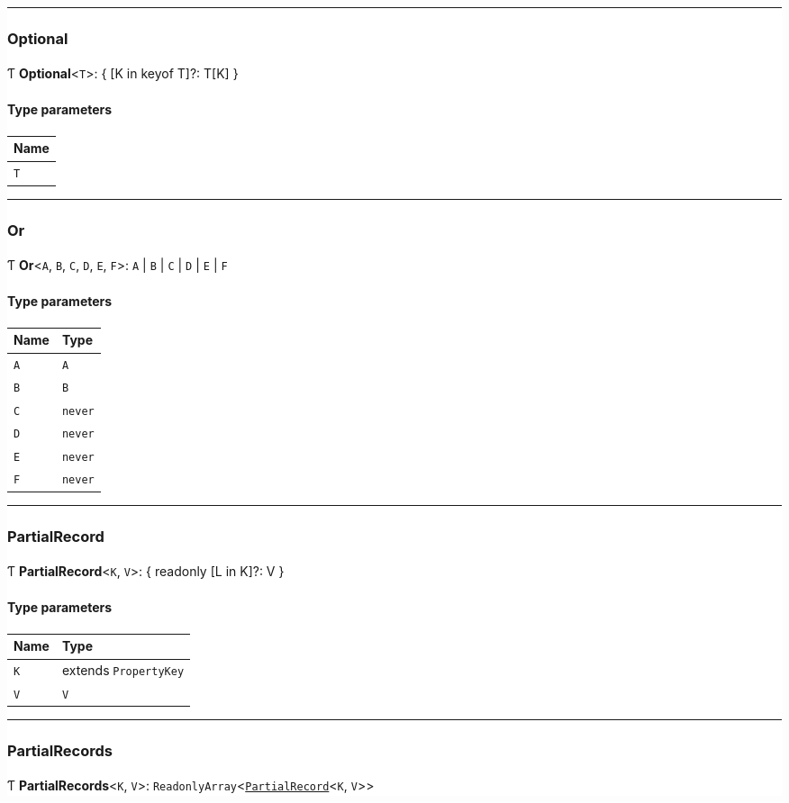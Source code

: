 ___

### Optional

Ƭ **Optional**<`T`\>: { [K in keyof T]?: T[K] }

#### Type parameters

| Name |
| :------ |
| `T` |

___

### Or

Ƭ **Or**<`A`, `B`, `C`, `D`, `E`, `F`\>: `A` \| `B` \| `C` \| `D` \| `E` \| `F`

#### Type parameters

| Name | Type |
| :------ | :------ |
| `A` | `A` |
| `B` | `B` |
| `C` | `never` |
| `D` | `never` |
| `E` | `never` |
| `F` | `never` |

___

### PartialRecord

Ƭ **PartialRecord**<`K`, `V`\>: { readonly [L in K]?: V }

#### Type parameters

| Name | Type |
| :------ | :------ |
| `K` | extends `PropertyKey` |
| `V` | `V` |

___

### PartialRecords

Ƭ **PartialRecords**<`K`, `V`\>: `ReadonlyArray`<[`PartialRecord`](core.md#partialrecord)<`K`, `V`\>\>
